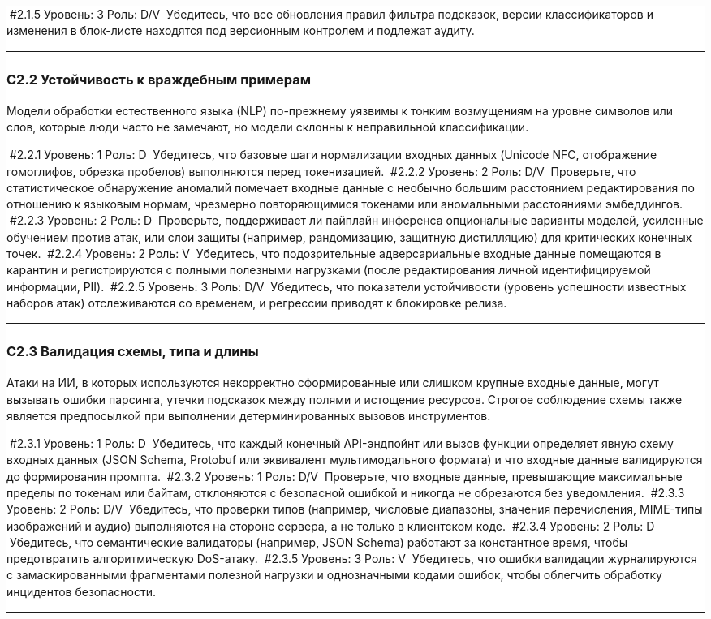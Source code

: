  #2.1.5    Уровень: 3    Роль: D/V
 Убедитесь, что все обновления правил фильтра подсказок, версии классификаторов и изменения в блок-листе находятся под версионным контролем и подлежат аудиту.

---

### C2.2 Устойчивость к враждебным примерам

Модели обработки естественного языка (NLP) по-прежнему уязвимы к тонким возмущениям на уровне символов или слов, которые люди часто не замечают, но модели склонны к неправильной классификации.

 #2.2.1    Уровень: 1    Роль: D
 Убедитесь, что базовые шаги нормализации входных данных (Unicode NFC, отображение гомоглифов, обрезка пробелов) выполняются перед токенизацией.
 #2.2.2    Уровень: 2    Роль: D/V
 Проверьте, что статистическое обнаружение аномалий помечает входные данные с необычно большим расстоянием редактирования по отношению к языковым нормам, чрезмерно повторяющимися токенами или аномальными расстояниями эмбеддингов.
 #2.2.3    Уровень: 2    Роль: D
 Проверьте, поддерживает ли пайплайн инференса опциональные варианты моделей, усиленные обучением против атак, или слои защиты (например, рандомизацию, защитную дистилляцию) для критических конечных точек.
 #2.2.4    Уровень: 2    Роль: V
 Убедитесь, что подозрительные адверсариальные входные данные помещаются в карантин и регистрируются с полными полезными нагрузками (после редактирования личной идентифицируемой информации, PII).
 #2.2.5    Уровень: 3    Роль: D/V
 Убедитесь, что показатели устойчивости (уровень успешности известных наборов атак) отслеживаются со временем, и регрессии приводят к блокировке релиза.

---

### C2.3 Валидация схемы, типа и длины

Атаки на ИИ, в которых используются некорректно сформированные или слишком крупные входные данные, могут вызывать ошибки парсинга, утечки подсказок между полями и истощение ресурсов.  Строгое соблюдение схемы также является предпосылкой при выполнении детерминированных вызовов инструментов.

 #2.3.1    Уровень: 1    Роль: D
 Убедитесь, что каждый конечный API-эндпойнт или вызов функции определяет явную схему входных данных (JSON Schema, Protobuf или эквивалент мультимодального формата) и что входные данные валидируются до формирования промпта.
 #2.3.2    Уровень: 1    Роль: D/V
 Проверьте, что входные данные, превышающие максимальные пределы по токенам или байтам, отклоняются с безопасной ошибкой и никогда не обрезаются без уведомления.
 #2.3.3    Уровень: 2    Роль: D/V
 Убедитесь, что проверки типов (например, числовые диапазоны, значения перечисления, MIME-типы изображений и аудио) выполняются на стороне сервера, а не только в клиентском коде.
 #2.3.4    Уровень: 2    Роль: D
 Убедитесь, что семантические валидаторы (например, JSON Schema) работают за константное время, чтобы предотвратить алгоритмическую DoS-атаку.
 #2.3.5    Уровень: 3    Роль: V
 Убедитесь, что ошибки валидации журналируются с замаскированными фрагментами полезной нагрузки и однозначными кодами ошибок, чтобы облегчить обработку инцидентов безопасности.

---